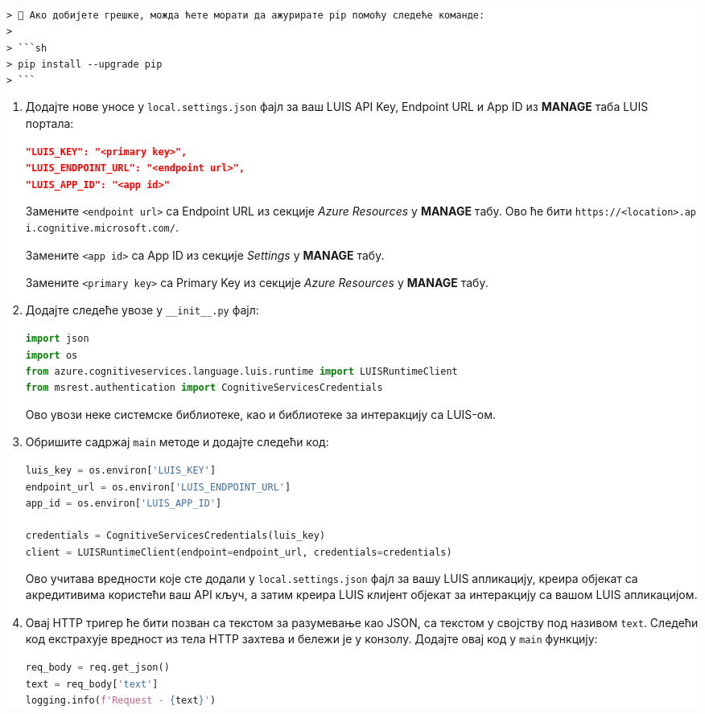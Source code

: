     > 💁 Ако добијете грешке, можда ћете морати да ажурирате pip помоћу следеће команде:
    >
    > ```sh
    > pip install --upgrade pip
    > ```

1. Додајте нове уносе у `local.settings.json` фајл за ваш LUIS API Key, Endpoint URL и App ID из **MANAGE** таба LUIS портала:

    ```JSON
    "LUIS_KEY": "<primary key>",
    "LUIS_ENDPOINT_URL": "<endpoint url>",
    "LUIS_APP_ID": "<app id>"
    ```

    Замените `<endpoint url>` са Endpoint URL из секције *Azure Resources* у **MANAGE** табу. Ово ће бити `https://<location>.api.cognitive.microsoft.com/`.

    Замените `<app id>` са App ID из секције *Settings* у **MANAGE** табу.

    Замените `<primary key>` са Primary Key из секције *Azure Resources* у **MANAGE** табу.

1. Додајте следеће увозе у `__init__.py` фајл:

    ```python
    import json
    import os
    from azure.cognitiveservices.language.luis.runtime import LUISRuntimeClient
    from msrest.authentication import CognitiveServicesCredentials
    ```

    Ово увози неке системске библиотеке, као и библиотеке за интеракцију са LUIS-ом.

1. Обришите садржај `main` методе и додајте следећи код:

    ```python
    luis_key = os.environ['LUIS_KEY']
    endpoint_url = os.environ['LUIS_ENDPOINT_URL']
    app_id = os.environ['LUIS_APP_ID']
    
    credentials = CognitiveServicesCredentials(luis_key)
    client = LUISRuntimeClient(endpoint=endpoint_url, credentials=credentials)
    ```

    Ово учитава вредности које сте додали у `local.settings.json` фајл за вашу LUIS апликацију, креира објекат са акредитивима користећи ваш API кључ, а затим креира LUIS клијент објекат за интеракцију са вашом LUIS апликацијом.

1. Овај HTTP тригер ће бити позван са текстом за разумевање као JSON, са текстом у својству под називом `text`. Следећи код екстрахује вредност из тела HTTP захтева и бележи је у конзолу. Додајте овај код у `main` функцију:

    ```python
    req_body = req.get_json()
    text = req_body['text']
    logging.info(f'Request - {text}')
    ```
